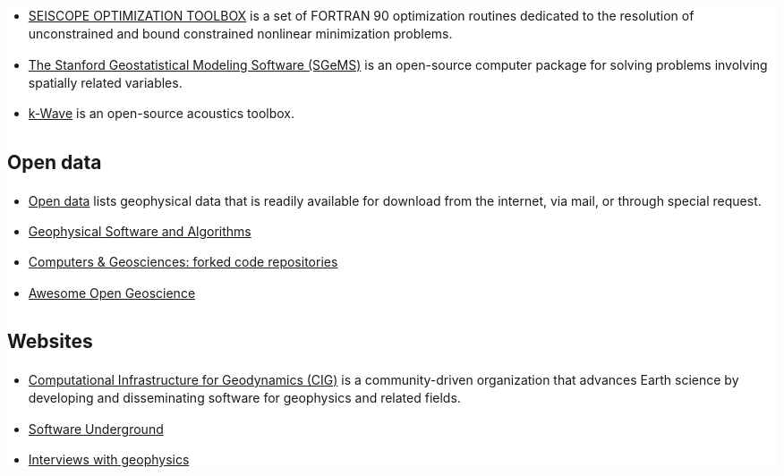 - [SEISCOPE OPTIMIZATION TOOLBOX](https://seiscope2.osug.fr/SEISCOPE-OPTIMIZATION-TOOLBOX) is a set of FORTRAN 90 optimization routines dedicated to the resolution of unconstrained and bound constrained nonlinear minimization problems.

- [The Stanford Geostatistical Modeling Software (SGeMS)](http://sgems.sourceforge.net/) is an open-source computer package for solving problems involving spatially related variables.

- [k-Wave](http://www.k-wave.org/) is an open-source acoustics toolbox.


## Open data

- [Open data](https://wiki.seg.org/wiki/Open_data) lists geophysical data that is readily available for download from the internet, via mail, or through special request.

- [Geophysical Software and Algorithms](https://software.seg.org/)

- [Computers & Geosciences: forked code repositories](https://github.com/CAGEO)

- [Awesome Open Geoscience](https://github.com/softwareunderground/awesome-open-geoscience)


## Websites


- [Computational Infrastructure for Geodynamics (CIG)](https://geodynamics.org/cig/) is a community-driven organization that advances Earth science by developing and disseminating software for geophysics and related fields.

- [Software Underground](https://softwareunderground.org/)

- [Interviews with geophysics](https://csegrecorder.com/interviews/)



